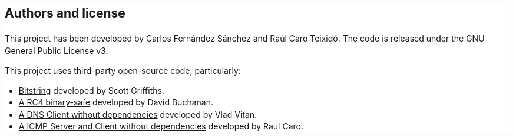## Authors and license

This project has been developed by Carlos Fernández Sánchez and Raúl Caro Teixidó. The code is released under the GNU General Public License v3.

This project uses third-party open-source code, particularly:

- [Bitstring](https://github.com/scott-griffiths/bitstring) developed by Scott Griffiths.
- [A RC4 binary-safe](https://github.com/DavidBuchanan314/rc4) developed by David Buchanan.
- [A DNS Client without dependencies](https://github.com/vlasebian/simple-dns-client) developed by Vlad Vitan.
- [A ICMP Server and Client without dependencies](https://github.com/rcaroncd/ICMPack/) developed by Raul Caro.